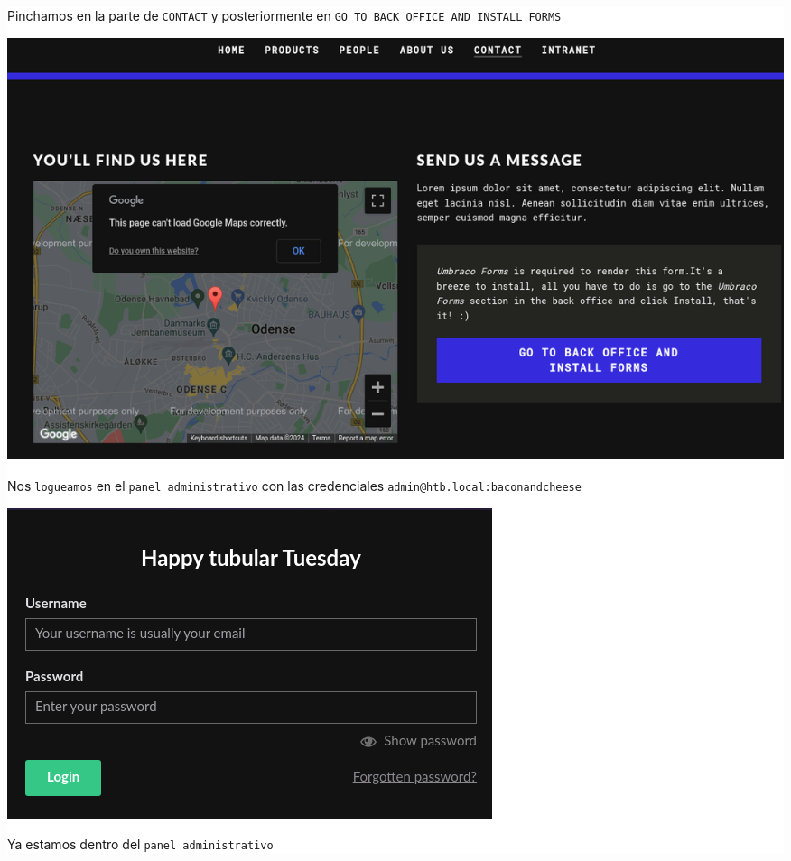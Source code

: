 Pinchamos en la parte de `CONTACT` y posteriormente en `GO TO BACK OFFICE AND INSTALL FORMS`

![](/assets/img/Remote/image_4.png)

Nos `logueamos` en el `panel administrativo` con las credenciales `admin@htb.local:baconandcheese`

![](/assets/img/Remote/image_5.png)

Ya estamos dentro del `panel administrativo`
